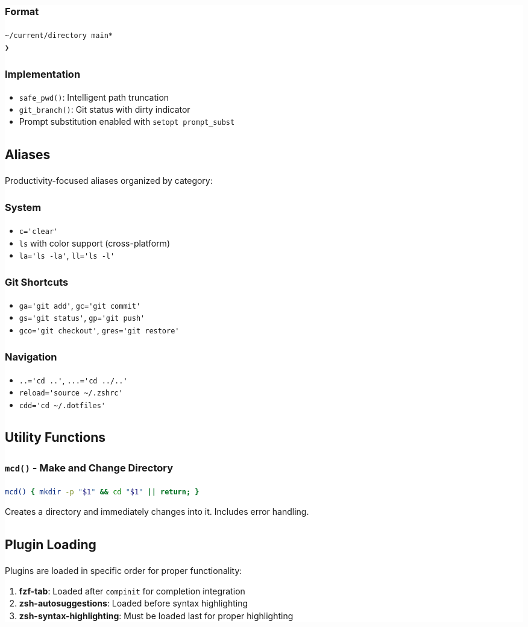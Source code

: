 ### Format

```
~/current/directory main*
❯
```

### Implementation

- `safe_pwd()`: Intelligent path truncation
- `git_branch()`: Git status with dirty indicator
- Prompt substitution enabled with `setopt prompt_subst`

## Aliases

Productivity-focused aliases organized by category:

### System

- `c='clear'`
- `ls` with color support (cross-platform)
- `la='ls -la'`, `ll='ls -l'`

### Git Shortcuts

- `ga='git add'`, `gc='git commit'`
- `gs='git status'`, `gp='git push'`
- `gco='git checkout'`, `gres='git restore'`

### Navigation

- `..='cd ..'`, `...='cd ../..'`
- `reload='source ~/.zshrc'`
- `cdd='cd ~/.dotfiles'`

## Utility Functions

### `mcd()` - Make and Change Directory

```bash
mcd() { mkdir -p "$1" && cd "$1" || return; }
```

Creates a directory and immediately changes into it. Includes error handling.

## Plugin Loading

Plugins are loaded in specific order for proper functionality:

1. **fzf-tab**: Loaded after `compinit` for completion integration
2. **zsh-autosuggestions**: Loaded before syntax highlighting
3. **zsh-syntax-highlighting**: Must be loaded last for proper highlighting
